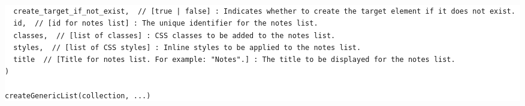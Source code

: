 ~~~
  create_target_if_not_exist,  // [true | false] : Indicates whether to create the target element if it does not exist.
  id,  // [id for notes list] : The unique identifier for the notes list.
  classes,  // [list of classes] : CSS classes to be added to the notes list.
  styles,  // [list of CSS styles] : Inline styles to be applied to the notes list.
  title  // [Title for notes list. For example: "Notes".] : The title to be displayed for the notes list.
)

createGenericList(collection, ...)
~~~
